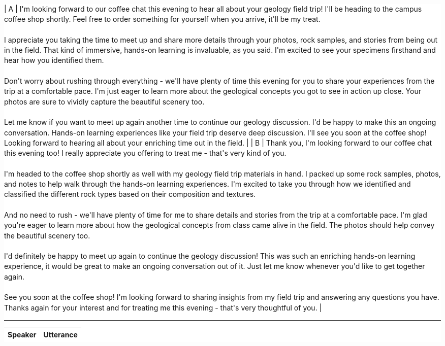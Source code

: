 | A         | I'm looking forward to our coffee chat this evening to hear all about your geology field trip! I'll be heading to the campus coffee shop shortly. Feel free to order something for yourself when you arrive, it'll be my treat. <br><br>I appreciate you taking the time to meet up and share more details through your photos, rock samples, and stories from being out in the field. That kind of immersive, hands-on learning is invaluable, as you said. I'm excited to see your specimens firsthand and hear how you identified them. <br><br>Don't worry about rushing through everything - we'll have plenty of time this evening for you to share your experiences from the trip at a comfortable pace. I'm just eager to learn more about the geological concepts you got to see in action up close. Your photos are sure to vividly capture the beautiful scenery too.<br><br>Let me know if you want to meet up again another time to continue our geology discussion. I'd be happy to make this an ongoing conversation. Hands-on learning experiences like your field trip deserve deep discussion. I'll see you soon at the coffee shop! Looking forward to hearing all about your enriching time out in the field.                                                                                                                                                                                                                                                            |
| B         | Thank you, I'm looking forward to our coffee chat this evening too! I really appreciate you offering to treat me - that's very kind of you. <br><br>I'm headed to the coffee shop shortly as well with my geology field trip materials in hand. I packed up some rock samples, photos, and notes to help walk through the hands-on learning experiences. I'm excited to take you through how we identified and classified the different rock types based on their composition and textures. <br><br>And no need to rush - we'll have plenty of time for me to share details and stories from the trip at a comfortable pace. I'm glad you're eager to learn more about how the geological concepts from class came alive in the field. The photos should help convey the beautiful scenery too.<br><br>I'd definitely be happy to meet up again to continue the geology discussion! This was such an enriching hands-on learning experience, it would be great to make an ongoing conversation out of it. Just let me know whenever you'd like to get together again. <br><br>See you soon at the coffee shop! I'm looking forward to sharing insights from my field trip and answering any questions you have. Thanks again for your interest and for treating me this evening - that's very thoughtful of you.                                                                                                                                                                             |

---
| Speaker   | Utterance                                                                                                                                                                                                                                                                                                                                                                                                                                                                                                                                                                                                                                                                                                                                                                                                                                                                                                                                                                                                                                                                                                                                                                                                                                                                                                                                                                                                             |
|:----------|:----------------------------------------------------------------------------------------------------------------------------------------------------------------------------------------------------------------------------------------------------------------------------------------------------------------------------------------------------------------------------------------------------------------------------------------------------------------------------------------------------------------------------------------------------------------------------------------------------------------------------------------------------------------------------------------------------------------------------------------------------------------------------------------------------------------------------------------------------------------------------------------------------------------------------------------------------------------------------------------------------------------------------------------------------------------------------------------------------------------------------------------------------------------------------------------------------------------------------------------------------------------------------------------------------------------------------------------------------------------------------------------------------------------------|